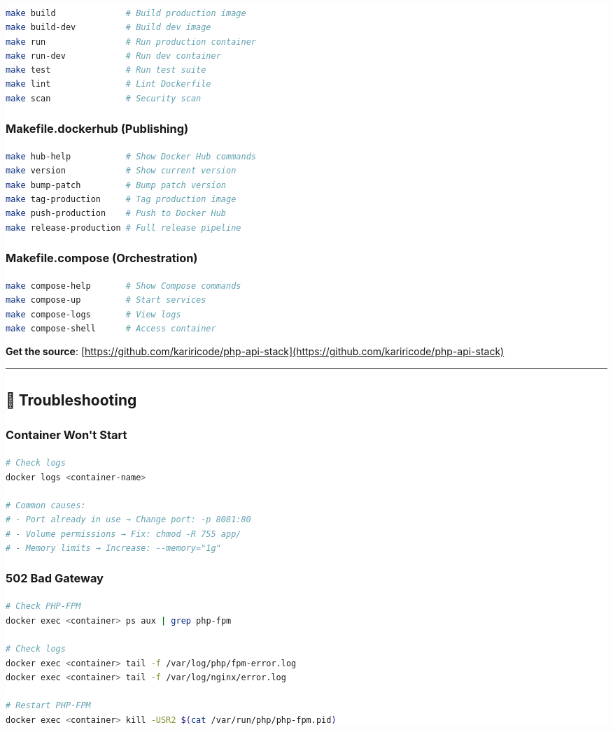 ```bash
make build              # Build production image
make build-dev          # Build dev image
make run                # Run production container
make run-dev            # Run dev container
make test               # Run test suite
make lint               # Lint Dockerfile
make scan               # Security scan
```

### Makefile.dockerhub (Publishing)

```bash
make hub-help           # Show Docker Hub commands
make version            # Show current version
make bump-patch         # Bump patch version
make tag-production     # Tag production image
make push-production    # Push to Docker Hub
make release-production # Full release pipeline
```

### Makefile.compose (Orchestration)

```bash
make compose-help       # Show Compose commands
make compose-up         # Start services
make compose-logs       # View logs
make compose-shell      # Access container
```

**Get the source**: [https://github.com/kariricode/php-api-stack](https://github.com/kariricode/php-api-stack)

---

## 🐛 Troubleshooting

### Container Won't Start

```bash
# Check logs
docker logs <container-name>

# Common causes:
# - Port already in use → Change port: -p 8081:80
# - Volume permissions → Fix: chmod -R 755 app/
# - Memory limits → Increase: --memory="1g"
```

### 502 Bad Gateway

```bash
# Check PHP-FPM
docker exec <container> ps aux | grep php-fpm

# Check logs
docker exec <container> tail -f /var/log/php/fpm-error.log
docker exec <container> tail -f /var/log/nginx/error.log

# Restart PHP-FPM
docker exec <container> kill -USR2 $(cat /var/run/php/php-fpm.pid)
```
